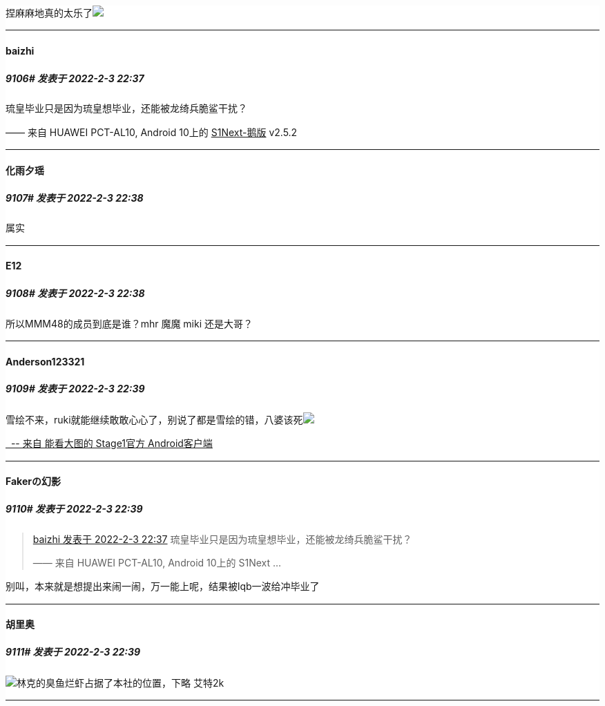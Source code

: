 捏麻麻地真的太乐了<img src="https://static.saraba1st.com/image/smiley/face2017/066.png" referrerpolicy="no-referrer">

*****

####  baizhi  
##### 9106#       发表于 2022-2-3 22:37

琉皇毕业只是因为琉皇想毕业，还能被龙绮兵脆鲨干扰？

—— 来自 HUAWEI PCT-AL10, Android 10上的 [S1Next-鹅版](https://github.com/ykrank/S1-Next/releases) v2.5.2

*****

####  化雨夕瑶  
##### 9107#       发表于 2022-2-3 22:38

属实

*****

####  E12  
##### 9108#       发表于 2022-2-3 22:38

所以MMM48的成员到底是谁？mhr 魔魔 miki 还是大哥？

*****

####  Anderson123321  
##### 9109#       发表于 2022-2-3 22:39

雪绘不来，ruki就能继续敢敢心心了，别说了都是雪绘的错，八婆该死<img src="https://static.saraba1st.com/image/smiley/face2017/067.png" referrerpolicy="no-referrer">

[  -- 来自 能看大图的 Stage1官方 Android客户端](https://www.coolapk.com/apk/140634)

*****

####  Fakerの幻影  
##### 9110#       发表于 2022-2-3 22:39

<blockquote><a href="httphttps://bbs.saraba1st.com/2b/forum.php?mod=redirect&amp;goto=findpost&amp;pid=54537537&amp;ptid=2047771" target="_blank">baizhi 发表于 2022-2-3 22:37</a>
琉皇毕业只是因为琉皇想毕业，还能被龙绮兵脆鲨干扰？

—— 来自 HUAWEI PCT-AL10, Android 10上的 S1Next ...</blockquote>
别叫，本来就是想提出来闹一闹，万一能上呢，结果被lqb一波给冲毕业了

*****

####  胡里奥  
##### 9111#       发表于 2022-2-3 22:39

<img src="https://static.saraba1st.com/image/smiley/face2017/048.png" referrerpolicy="no-referrer">林克的臭鱼烂虾占据了本社的位置，下略 艾特2k

*****
